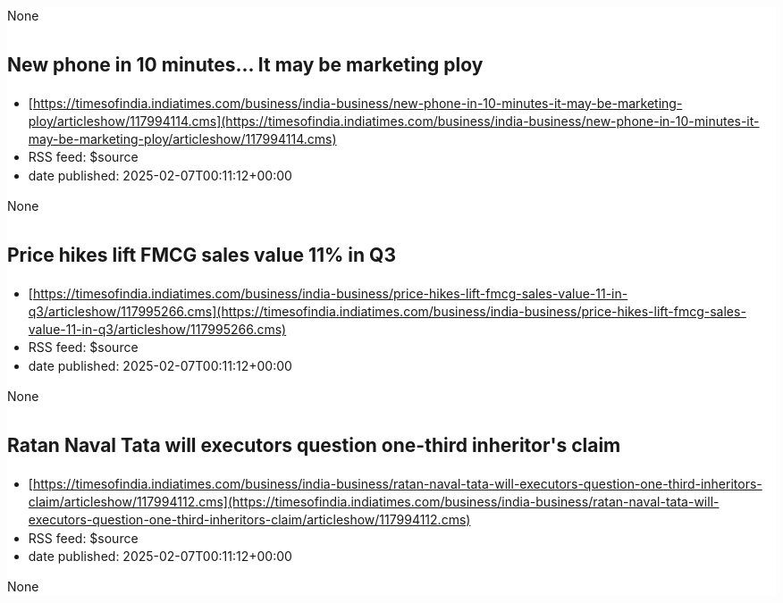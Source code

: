 None

## New phone in 10 minutes... It may be marketing ploy
 - [https://timesofindia.indiatimes.com/business/india-business/new-phone-in-10-minutes-it-may-be-marketing-ploy/articleshow/117994114.cms](https://timesofindia.indiatimes.com/business/india-business/new-phone-in-10-minutes-it-may-be-marketing-ploy/articleshow/117994114.cms)
 - RSS feed: $source
 - date published: 2025-02-07T00:11:12+00:00

None

## Price hikes lift FMCG sales value 11% in Q3
 - [https://timesofindia.indiatimes.com/business/india-business/price-hikes-lift-fmcg-sales-value-11-in-q3/articleshow/117995266.cms](https://timesofindia.indiatimes.com/business/india-business/price-hikes-lift-fmcg-sales-value-11-in-q3/articleshow/117995266.cms)
 - RSS feed: $source
 - date published: 2025-02-07T00:11:12+00:00

None

## Ratan Naval Tata will executors question one-third inheritor's claim
 - [https://timesofindia.indiatimes.com/business/india-business/ratan-naval-tata-will-executors-question-one-third-inheritors-claim/articleshow/117994112.cms](https://timesofindia.indiatimes.com/business/india-business/ratan-naval-tata-will-executors-question-one-third-inheritors-claim/articleshow/117994112.cms)
 - RSS feed: $source
 - date published: 2025-02-07T00:11:12+00:00

None

